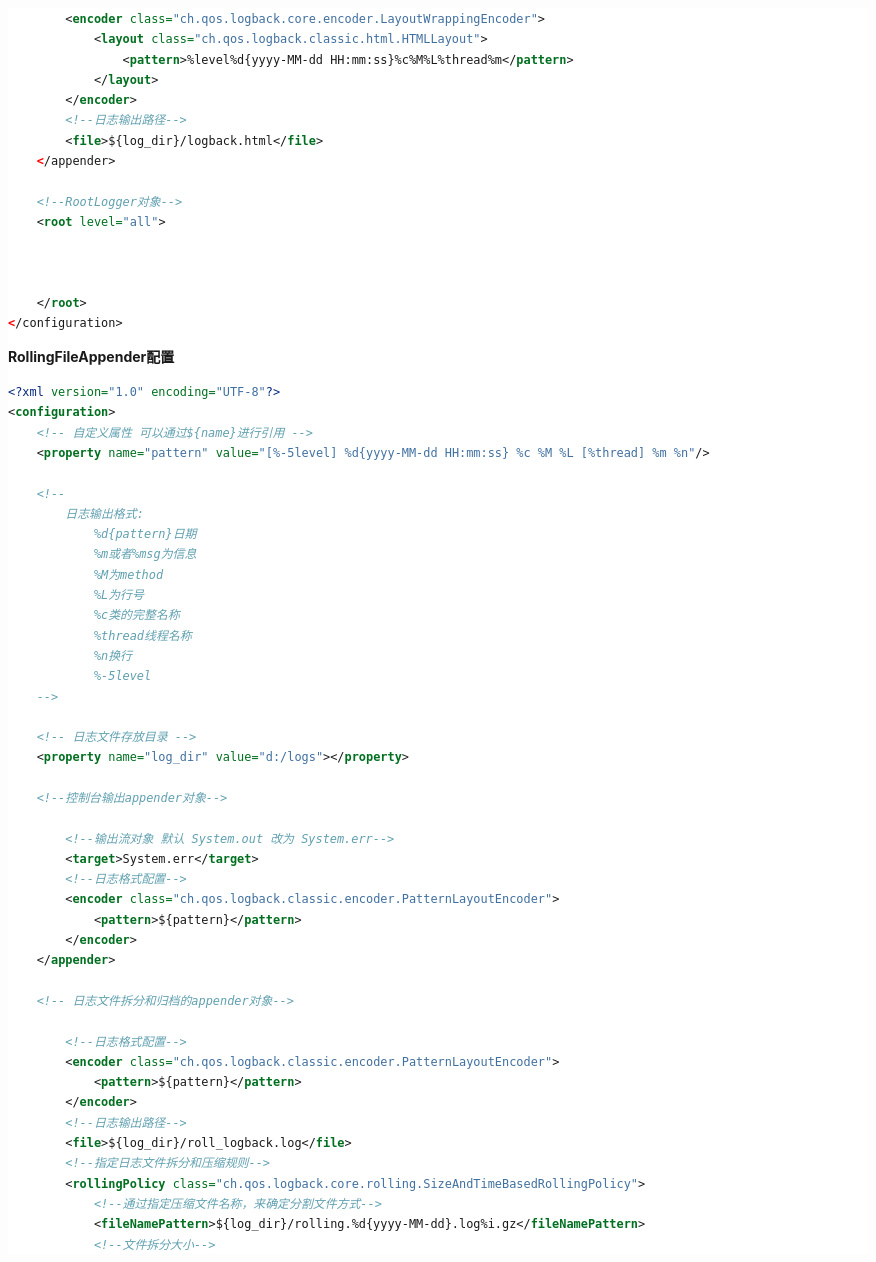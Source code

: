 ```xml
        <encoder class="ch.qos.logback.core.encoder.LayoutWrappingEncoder">
            <layout class="ch.qos.logback.classic.html.HTMLLayout">
                <pattern>%level%d{yyyy-MM-dd HH:mm:ss}%c%M%L%thread%m</pattern>
            </layout>
        </encoder>
        <!--日志输出路径-->
        <file>${log_dir}/logback.html</file>
    </appender>
    
    <!--RootLogger对象--> 
    <root level="all">
        
        
        
    </root>
</configuration>
```

**RollingFileAppender配置**

```xml
<?xml version="1.0" encoding="UTF-8"?>
<configuration>
    <!-- 自定义属性 可以通过${name}进行引用 -->
    <property name="pattern" value="[%-5level] %d{yyyy-MM-dd HH:mm:ss} %c %M %L [%thread] %m %n"/>
    
    <!--
    	日志输出格式: 
    		%d{pattern}日期
    		%m或者%msg为信息 
    		%M为method 
    		%L为行号 
    		%c类的完整名称 
    		%thread线程名称 
    		%n换行
    		%-5level
    -->
    
    <!-- 日志文件存放目录 -->
    <property name="log_dir" value="d:/logs"></property>
    
    <!--控制台输出appender对象-->
    
        <!--输出流对象 默认 System.out 改为 System.err--> 
        <target>System.err</target>
        <!--日志格式配置-->
        <encoder class="ch.qos.logback.classic.encoder.PatternLayoutEncoder">
            <pattern>${pattern}</pattern>
        </encoder>
    </appender>
    
    <!-- 日志文件拆分和归档的appender对象-->
    
        <!--日志格式配置-->
        <encoder class="ch.qos.logback.classic.encoder.PatternLayoutEncoder">
            <pattern>${pattern}</pattern>
        </encoder>
        <!--日志输出路径--> 
        <file>${log_dir}/roll_logback.log</file> 
        <!--指定日志文件拆分和压缩规则--> 
        <rollingPolicy class="ch.qos.logback.core.rolling.SizeAndTimeBasedRollingPolicy"> 
            <!--通过指定压缩文件名称，来确定分割文件方式-->
            <fileNamePattern>${log_dir}/rolling.%d{yyyy-MM-dd}.log%i.gz</fileNamePattern>
            <!--文件拆分大小-->
```